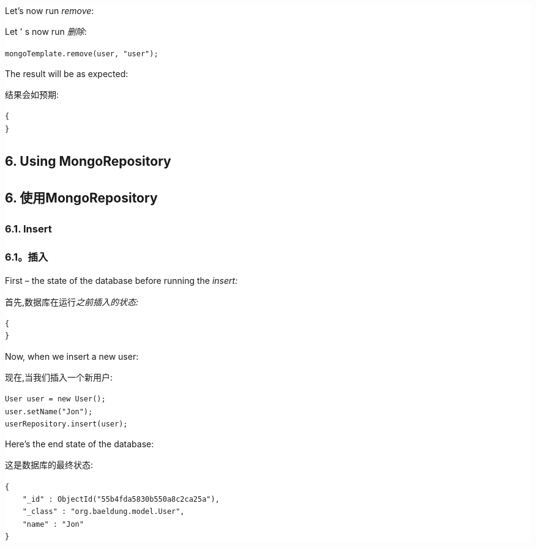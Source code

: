 
Let’s now run *remove*:

Let ' s now run *删除*:

```
mongoTemplate.remove(user, "user");
```



The result will be as expected:

结果会如预期:

```
{
}
```



## 6. Using MongoRepository

## 6. 使用MongoRepository

### 6.1. Insert

### 6.1。插入

First – the state of the database before running the *insert:*

首先,数据库在运行*之前插入的状态:*

```
{
}
```



Now, when we insert a new user:

现在,当我们插入一个新用户:

```
User user = new User();
user.setName("Jon");
userRepository.insert(user);
```



Here’s the end state of the database:

这是数据库的最终状态:

```
{
    "_id" : ObjectId("55b4fda5830b550a8c2ca25a"),
    "_class" : "org.baeldung.model.User",
    "name" : "Jon"
}
```

